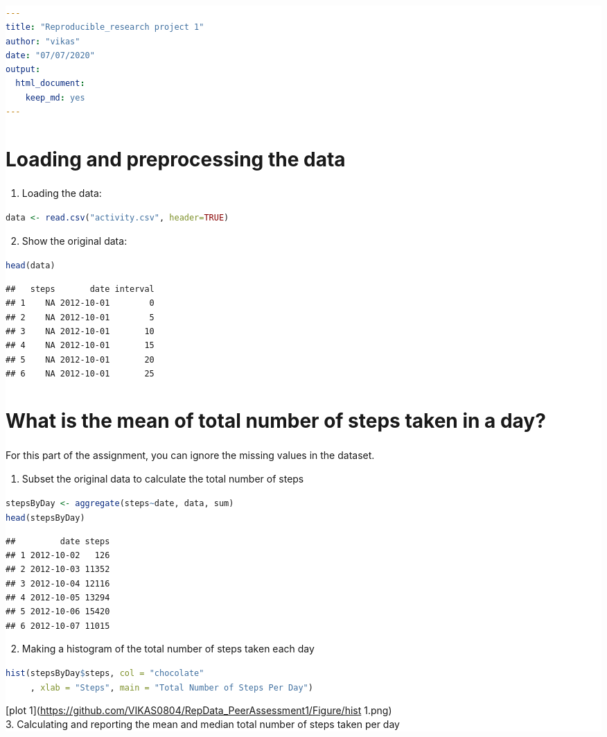 ```yaml
---
title: "Reproducible_research project 1"
author: "vikas"
date: "07/07/2020"
output:
  html_document:
    keep_md: yes
---
```

# Loading and preprocessing the data
1. Loading the data:

```r
data <- read.csv("activity.csv", header=TRUE)
```
2. Show the original data:

```r
head(data)
```

```
##   steps       date interval
## 1    NA 2012-10-01        0
## 2    NA 2012-10-01        5
## 3    NA 2012-10-01       10
## 4    NA 2012-10-01       15
## 5    NA 2012-10-01       20
## 6    NA 2012-10-01       25
```
# What is the mean of total number of steps taken in a day?
For this part of the assignment, you can ignore the missing values in the dataset.
1. Subset the original data to calculate the total number of steps

```r
stepsByDay <- aggregate(steps~date, data, sum)
head(stepsByDay)
```

```
##         date steps
## 1 2012-10-02   126
## 2 2012-10-03 11352
## 3 2012-10-04 12116
## 4 2012-10-05 13294
## 5 2012-10-06 15420
## 6 2012-10-07 11015
```
2. Making a histogram of the total number of steps taken each day

```r
hist(stepsByDay$steps, col = "chocolate"
     , xlab = "Steps", main = "Total Number of Steps Per Day")
```
[plot 1](https://github.com/VIKAS0804/RepData_PeerAssessment1/Figure/hist 1.png)  
3. Calculating and reporting the mean and median total number of steps taken per day
